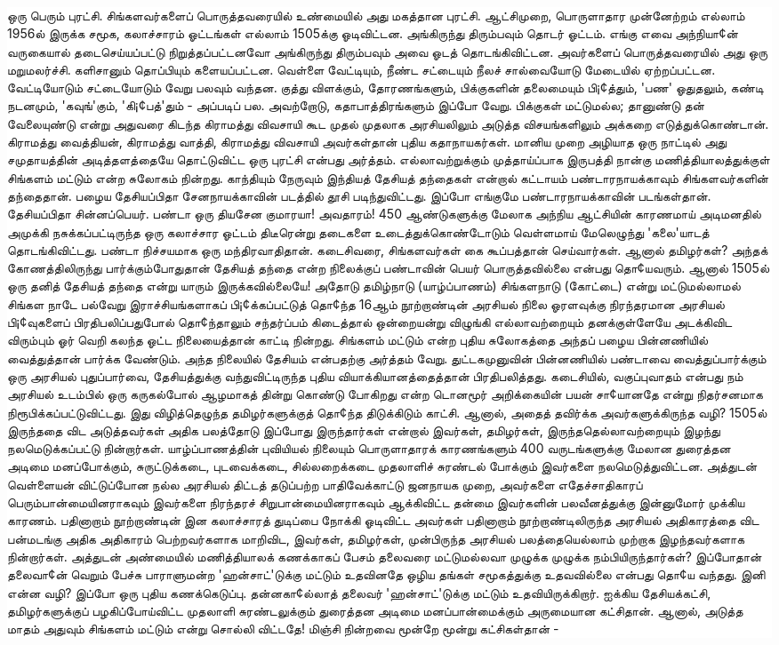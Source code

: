 ஒரு பெரும் புரட்சி. சிங்களவர்களைப் பொருத்தவரையில் உண்மையில் அது மகத்தான புரட்சி. ஆட்சிமுறை, பொருளாதார முன்னேற்றம் எல்லாம் 1956ல் இருக்க சமூக, கலாச்சாரம் ஓட்டங்கள் எல்லாம் 1505க்கு ஓடிவிட்டன. அங்கிருந்து திரும்பவும் தொடர் ஓட்டம். எங்கு எவை அந்நியா¢ன் வருகையால் தடைசெய்யப்பட்டு நிறுத்தப்பட்டனவோ அங்கிருந்து திரும்பவும் அவை ஓடத் தொடங்கிவிட்டன. அவர்களைப் பொருத்தவரையில் அது ஒரு மறுமலர்ச்சி. களிசானும் தொப்பியும் களையப்பட்டன. வெள்ளை வேட்டியும், நீண்ட சட்டையும் நீலச் சால்வையோடு மேடையில் ஏற்றப்பட்டன. வேட்டியோடும் சட்டையோடும் வேறு பலவும் வந்தன. குத்து விளக்கும், தோரணங்களும், பிக்குகளின் தலைமையும் பி¡¢த்தும், 'பண' ஓதுதலும், கண்டி நடனமும், 'கவுங்'கும், 'கி¡¢பத்'தும் - அப்படிப் பல. அவற்றோடு, கதாபாத்திரங்களும் இப்போ வேறு. பிக்குகள் மட்டுமல்ல; தானுண்டு தன் வேலையுண்டு என்று அதுவரை கிடந்த கிராமத்து விவசாயி கூட முதல் முதலாக அரசியலிலும் அடுத்த விசயங்களிலும் அக்கறை எடுத்துக்கொண்டான். கிராமத்து வைத்தியன், கிராமத்து வாத்தி, கிராமத்து விவசாயி அவர்கள்தான் புதிய கதாநாயகர்கள். மானிய முறை அழியாத ஒரு நாட்டில் அது சமுதாயத்தின் அடித்தளத்தையே தொட்டுவிட்ட ஒரு புரட்சி என்பது அர்த்தம். எல்லாவற்றுக்கும் முத்தாய்ப்பாக இருபத்தி நான்கு மணித்தியாலத்துக்குள் சிங்களம் மட்டும் என்ற சுலோகம் நின்றது. காந்தியும் நேருவும் இந்தியத் தேசியத் தந்தைகள் என்றால் கட்டாயம் பண்டாரநாயக்காவும் சிங்களவர்களின் தந்தைதான். பழைய தேசியப்பிதா சேனநாயக்காவின் படத்தில் தூசி படிந்துவிட்டது. இப்போ எங்குமே பண்டாரநாயக்காவின் படங்கள்தான். தேசியப்பிதா சின்னப்பெயர். பண்டா ஒரு தியசேன குமாரயா! அவதாரம்! 450 ஆண்டுகளுக்கு மேலாக அந்நிய ஆட்சியின் காரணமாய் அடிமனதில் அமுக்கி நசுக்கப்பட்டிருந்த ஒரு கலாச்சார ஓட்டம் திடீரென்று தடைகளை உடைத்துக்கொண்டோடும் வெள்ளமாய் மேலெழுந்து 'கலை'யாடத் தொடங்கிவிட்டது. பண்டா நிச்சயமாக ஒரு மந்திரவாதிதான். கடைசிவரை, சிங்களவர்கள் கை கூப்பத்தான் செய்வார்கள்.
ஆனால் தமிழர்கள்?
அந்தக் கோணத்திலிருந்து பார்க்கும்போதுதான் தேசியத் தந்தை என்ற நிலைக்குப் பண்டாவின் பெயர் பொருத்தவில்லை என்பது தொ¢யவரும். ஆனால் 1505ல் ஒரு தனித் தேசியத் தந்தை என்று யாரும் இருக்கவில்லையே! அதோடு தமிழ்நாடு (யாழ்ப்பாணம்) சிங்களநாடு (கோட்டை) என்று மட்டுமல்லாமல் சிங்கள நாடே பல்வேறு இராச்சியங்களாகப் பி¡¢க்கப்பட்டுத் தொ¢ந்த 16ஆம் நூற்றாண்டின் அரசியல் நிலை ஓரளவுக்கு நிரந்தரமான அரசியல் பி¡¢வுகளைப் பிரதிபலிப்பதுபோல் தொ¢ந்தாலும் சந்தர்ப்பம் கிடைத்தால் ஒன்றையன்று விழுங்கி எல்லாவற்றையும் தனக்குள்ளேயே அடக்கிவிட விரும்பும் ஓர் வெறி கலந்த ஓட்ட நிலையைத்தான் காட்டி நின்றது.
சிங்களம் மட்டும் என்ற புதிய சுலோகத்தை அந்தப் பழைய பின்னணியில் வைத்துத்தான் பார்க்க வேண்டும். அந்த நிலையில் தேசியம் என்பதற்கு அர்த்தம் வேறு. துட்டகமுனுவின் பின்னணியில் பண்டாவை வைத்துப்பார்க்கும் ஒரு அரசியல் புதுப்பார்வை, தேசியத்துக்கு வந்துவிட்டிருந்த புதிய வியாக்கியானத்தைத்தான் பிரதிபலித்தது. கடைசியில், வகுப்புவாதம் என்பது நம் அரசியல் உடம்பில் ஒரு கருகல்போல் ஆழமாகத் தின்று கொண்டு போகிறது என்ற டொனமூர் அறிக்கையின் பயன் சா¢யானதே என்று நிதர்சனமாக நிரூபிக்கப்பட்டுவிட்டது.
இது விழித்தெழுந்த தமிழர்களுக்குத் தொ¢ந்த திடுக்கிடும் காட்சி.
ஆனால், அதைத் தவிர்க்க அவர்களுக்கிருந்த வழி?
1505ல் இருந்ததை விட அடுத்தவர்கள் அதிக பலத்தோடு இப்போது இருந்தார்கள் என்றால் இவர்கள், தமிழர்கள், இருந்ததெல்லாவற்றையும் இழந்து நலமெடுக்கப்பட்டு நின்றார்கள். யாழ்ப்பாணத்தின் புவியியல் நிலையும் பொருளாதாரக் காரணங்களும் 400 வருடங்களுக்கு மேலான துரைத்தன அடிமை மனப்போக்கும், சுருட்டுக்கடை, புடவைக்கடை, சில்லறைக்கடை முதலாளிச் சுரண்டல் போக்கும் இவர்களை நலமெடுத்துவிட்டன. அத்துடன் வெள்ளையன் விட்டுப்போன நல்ல அரசியல் திட்டத் தடுப்பற்ற பாதிவேக்காட்டு ஜனநாயக முறை, அவர்களை எதேச்சாதிகாரப் பெரும்பான்மையினராகவும் இவர்களை நிரந்தரச் சிறுபான்மையினராகவும் ஆக்கிவிட்ட தன்மை இவர்களின் பலவீனத்துக்கு இன்னுமோர் முக்கிய காரணம். பதினாறாம் நூற்றாண்டின் இன கலாச்சாரத் துடிப்பை நோக்கி ஓடிவிட்ட அவர்கள் பதினாறாம் நூற்றாண்டிலிருந்த அரசியல் அதிகாரத்தை விட பன்மடங்கு அதிக அதிகாரம் பெற்றவர்களாக மாறிவிட, இவர்கள், தமிழர்கள், முன்பிருந்த அரசியல் பலத்தையெல்லாம் முற்றாக இழந்தவர்களாக நின்றார்கள். அத்துடன் அண்மையில் மணித்தியாலக் கணக்காகப் பேசம் தலைவரை மட்டுமல்லவா முழுக்க முழுக்க நம்பியிருந்தார்கள்? இப்போதான் தலைவா¢ன் வெறும் பேச்சு பாராளுமன்ற 'ஹன்சாட்'டுக்கு மட்டும் உதவினதே ஒழிய தங்கள் சமூகத்துக்கு உதவவில்லை என்பது தொ¢ய வந்தது. இனி என்ன வழி?
இப்போ ஒரு புதிய கணக்கெடுப்பு.
தன்னகா¢ல்லாத் தலைவர் 'ஹன்சாட்'டுக்கு மட்டும் உதவியிருக்கிறார். ஐக்கிய தேசியக்கட்சி, தமிழர்களுக்குப் பழகிப்போய்விட்ட முதலாளி சுரண்டலுக்கும் துரைத்தன அடிமை மனப்பான்மைக்கும் அருமையான கட்சிதான். ஆனால், அடுத்த மாதம் அதுவும் சிங்களம் மட்டும் என்று சொல்லி விட்டதே!
மிஞ்சி நின்றவை மூன்றே மூன்று கட்சிகள்தான் -